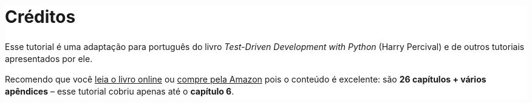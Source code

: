 # Créditos

Esse tutorial é uma adaptação para português do livro *Test-Driven Development with Python* (Harry Percival) e de outros tutoriais apresentados por ele. 

Recomendo que você [leia o livro online](https://www.obeythetestinggoat.com/book/praise.harry.html) ou [compre pela Amazon](https://www.amazon.com.br/Test-Driven-Development-Python-Harry-Percival/dp/1491958707?hvadid=379733272930&hvpos=&hvnetw=g&hvrand=16676216359760426532&hvpone=&hvptwo=&hvqmt=&hvdev=c&hvdvcmdl=&hvlocint=&hvlocphy=1001655&hvtargid=pla-385433661831&psc=1&linkCode=sl1&tag=gcrsaldanha0f-20&linkId=a52c9c286c3f1381c41a6e4a1e25e29e&language=pt_BR&ref_=as_li_ss_tl) pois o conteúdo é excelente: são **26 capítulos + vários apêndices** – esse tutorial cobriu apenas até o **capítulo 6**.